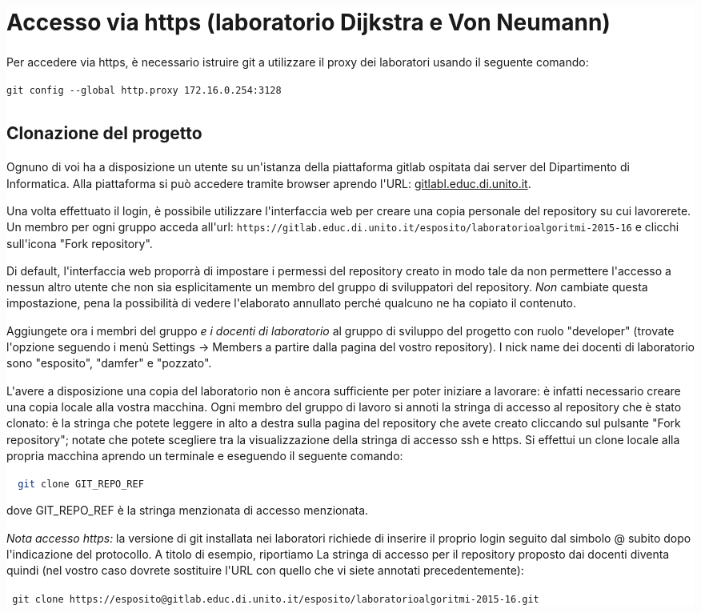 # Accesso via https (laboratorio Dijkstra e Von Neumann)

Per accedere via https, è necessario istruire git a utilizzare il proxy dei
laboratori usando il seguente comando:

```
git config --global http.proxy 172.16.0.254:3128
```

## Clonazione del progetto

Ognuno di voi ha a disposizione un utente su un'istanza della piattaforma gitlab
ospitata dai server del Dipartimento di Informatica. Alla piattaforma si può
accedere tramite browser aprendo l'URL:
[gitlabl.educ.di.unito.it](gitlab.educ.di.unitoit).

Una volta effettuato il login, è possibile utilizzare l'interfaccia web per
creare una copia personale del repository su cui lavorerete. Un membro per ogni
gruppo acceda all'url:
  `https://gitlab.educ.di.unito.it/esposito/laboratorioalgoritmi-2015-16`
e clicchi sull'icona "Fork repository".

Di default, l'interfaccia web proporrà di impostare i permessi del repository
creato in modo tale da non permettere l'accesso a nessun altro utente che non
sia esplicitamente un membro del gruppo di sviluppatori del repository.  *Non*
cambiate questa impostazione, pena la possibilità di vedere l'elaborato annullato
perché qualcuno ne ha copiato il contenuto.

Aggiungete ora i membri del gruppo *e i docenti di laboratorio* al gruppo di
sviluppo del progetto con ruolo "developer" (trovate l'opzione seguendo i menù
Settings -> Members a partire dalla pagina del vostro repository). I nick name
dei docenti di laboratorio sono "esposito", "damfer" e "pozzato".

L'avere a disposizione una copia del laboratorio non è ancora sufficiente per
poter iniziare a lavorare: è infatti necessario creare una copia locale alla
vostra macchina. Ogni membro del gruppo di lavoro si annoti la stringa di
accesso al repository che è stato clonato: è la stringa che potete leggere in
alto a destra sulla pagina del repository che avete creato cliccando sul
pulsante "Fork repository"; notate che potete scegliere tra  la visualizzazione
della stringa di accesso ssh e https. Si effettui un clone locale alla propria
macchina aprendo un terminale e eseguendo il seguente comando:

```bash
  git clone GIT_REPO_REF
```

dove GIT_REPO_REF è la stringa menzionata di accesso menzionata.

*Nota accesso https:* la versione di git installata nei laboratori richiede di
inserire il proprio login seguito dal simbolo @ subito dopo l'indicazione del
protocollo. A titolo di esempio, riportiamo La stringa di accesso per il
repository proposto dai docenti diventa quindi (nel vostro caso dovrete
sostituire l'URL con quello che vi siete annotati precedentemente):

```
 git clone https://esposito@gitlab.educ.di.unito.it/esposito/laboratorioalgoritmi-2015-16.git
```
